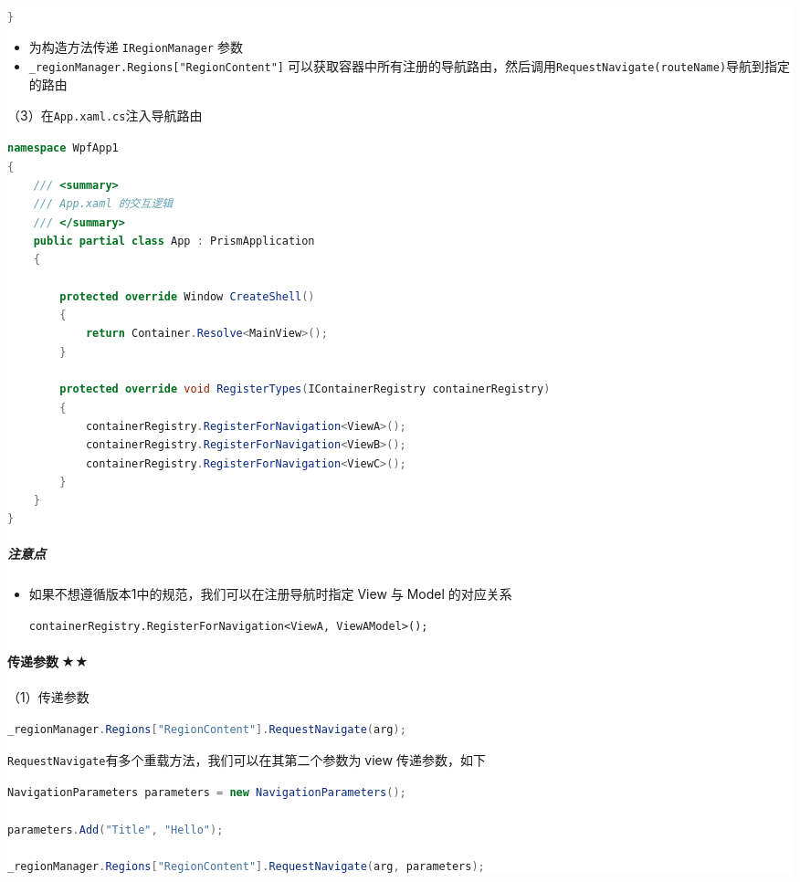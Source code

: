 ```cs
}
```

+ 为构造方法传递 `IRegionManager` 参数
+ `_regionManager.Regions["RegionContent"]` 可以获取容器中所有注册的导航路由，然后调用`RequestNavigate(routeName)`导航到指定的路由

（3）在`App.xaml.cs`注入导航路由

```cs
namespace WpfApp1
{
    /// <summary>
    /// App.xaml 的交互逻辑
    /// </summary>
    public partial class App : PrismApplication
    {

        protected override Window CreateShell()
        {
            return Container.Resolve<MainView>();
        }

        protected override void RegisterTypes(IContainerRegistry containerRegistry)
        {
            containerRegistry.RegisterForNavigation<ViewA>();
            containerRegistry.RegisterForNavigation<ViewB>();
            containerRegistry.RegisterForNavigation<ViewC>();
        }
    }
}
```

##### 注意点

+ 如果不想遵循版本1中的规范，我们可以在注册导航时指定 View 与 Model 的对应关系

  ```
  containerRegistry.RegisterForNavigation<ViewA, ViewAModel>();
  ```

#### 传递参数 ★★

（1）传递参数

```cs
_regionManager.Regions["RegionContent"].RequestNavigate(arg);
```

`RequestNavigate`有多个重载方法，我们可以在其第二个参数为 view 传递参数，如下

```cs
NavigationParameters parameters = new NavigationParameters();

parameters.Add("Title", "Hello");

_regionManager.Regions["RegionContent"].RequestNavigate(arg, parameters);
```
